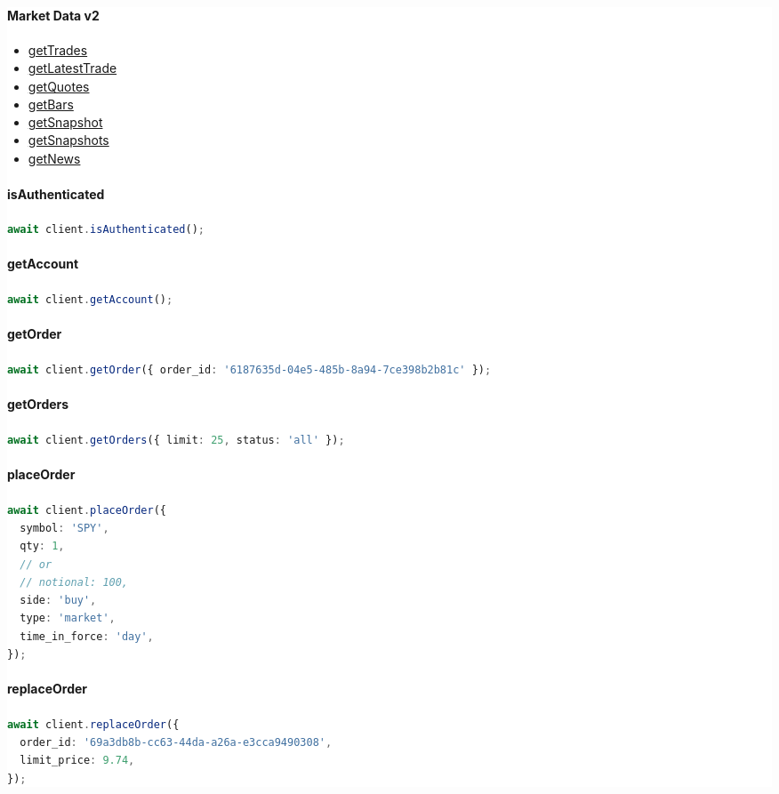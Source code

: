 #### Market Data v2

- [getTrades](#getTrades)
- [getLatestTrade](#getLatestTrade)
- [getQuotes](#getQuotes)
- [getBars](#getBars)
- [getSnapshot](#getSnapshot)
- [getSnapshots](#getSnapshots)
- [getNews](#getNews)

#### isAuthenticated

```typescript
await client.isAuthenticated();
```

#### getAccount

```typescript
await client.getAccount();
```

#### getOrder

```typescript
await client.getOrder({ order_id: '6187635d-04e5-485b-8a94-7ce398b2b81c' });
```

#### getOrders

```typescript
await client.getOrders({ limit: 25, status: 'all' });
```

#### placeOrder

```typescript
await client.placeOrder({
  symbol: 'SPY',
  qty: 1,
  // or
  // notional: 100,
  side: 'buy',
  type: 'market',
  time_in_force: 'day',
});
```

#### replaceOrder

```typescript
await client.replaceOrder({
  order_id: '69a3db8b-cc63-44da-a26a-e3cca9490308',
  limit_price: 9.74,
});
```
